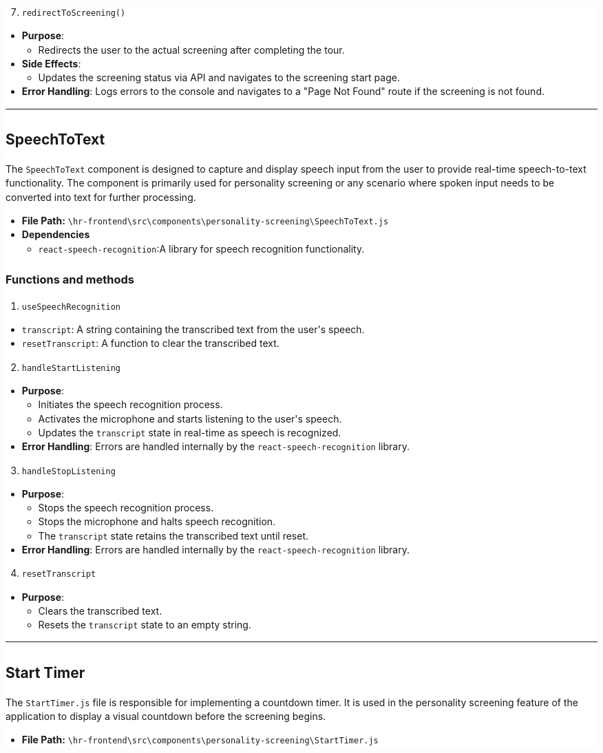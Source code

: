 7. `redirectToScreening()`
- **Purpose**:
  - Redirects the user to the actual screening after completing the tour.
- **Side Effects**:
  - Updates the screening status via API and navigates to the screening start page.
- **Error Handling**: Logs errors to the console and navigates to a "Page Not Found" route if the screening is not found.

---

## SpeechToText

The `SpeechToText` component is designed to capture and display speech input from the user to provide real-time speech-to-text functionality. The component is primarily used for personality screening or any scenario where spoken input needs to be converted into text for further processing.

- **File Path:** `\hr-frontend\src\components\personality-screening\SpeechToText.js`
- **Dependencies**
  - `react-speech-recognition`:A library for speech recognition functionality.

### Functions and methods

1. `useSpeechRecognition`
- `transcript`: A string containing the transcribed text from the user's speech.
- `resetTranscript`: A function to clear the transcribed text.

2. `handleStartListening`
- **Purpose**:
  - Initiates the speech recognition process.
  - Activates the microphone and starts listening to the user's speech.
  - Updates the `transcript` state in real-time as speech is recognized.
- **Error Handling**: Errors are handled internally by the `react-speech-recognition` library.

3. `handleStopListening`
- **Purpose**:
  - Stops the speech recognition process.
  - Stops the microphone and halts speech recognition.
  - The `transcript` state retains the transcribed text until reset.
- **Error Handling**: Errors are handled internally by the `react-speech-recognition` library.

4. `resetTranscript`
- **Purpose**:
  - Clears the transcribed text.
  - Resets the `transcript` state to an empty string.

---

## Start Timer

The `StartTimer.js` file is responsible for implementing a countdown timer. It is used in the personality screening feature of the application to display a visual countdown before the screening begins.

- **File Path:** `\hr-frontend\src\components\personality-screening\StartTimer.js`
